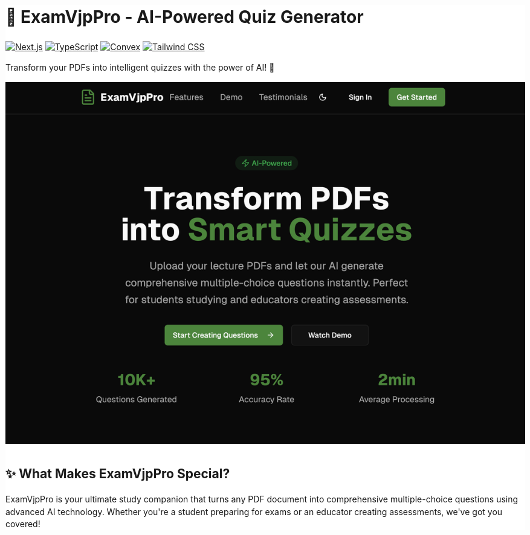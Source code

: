 # 🎯 ExamVjpPro - AI-Powered Quiz Generator

[![Next.js](https://img.shields.io/badge/Next.js-14-black?style=flat-square&logo=next.js)](https://nextjs.org/)
[![TypeScript](https://img.shields.io/badge/TypeScript-5-blue?style=flat-square&logo=typescript)](https://www.typescriptlang.org/)
[![Convex](https://img.shields.io/badge/Convex-Database-orange?style=flat-square)](https://www.convex.dev/)
[![Tailwind CSS](https://img.shields.io/badge/Tailwind-CSS-06B6D4?style=flat-square&logo=tailwindcss)](https://tailwindcss.com/)

Transform your PDFs into intelligent quizzes with the power of AI! 🚀

![ExamVjpPro Preview](./public/preview.png)

## ✨ What Makes ExamVjpPro Special?

ExamVjpPro is your ultimate study companion that turns any PDF document into comprehensive multiple-choice questions using advanced AI technology. Whether you're a student preparing for exams or an educator creating assessments, we've got you covered!
